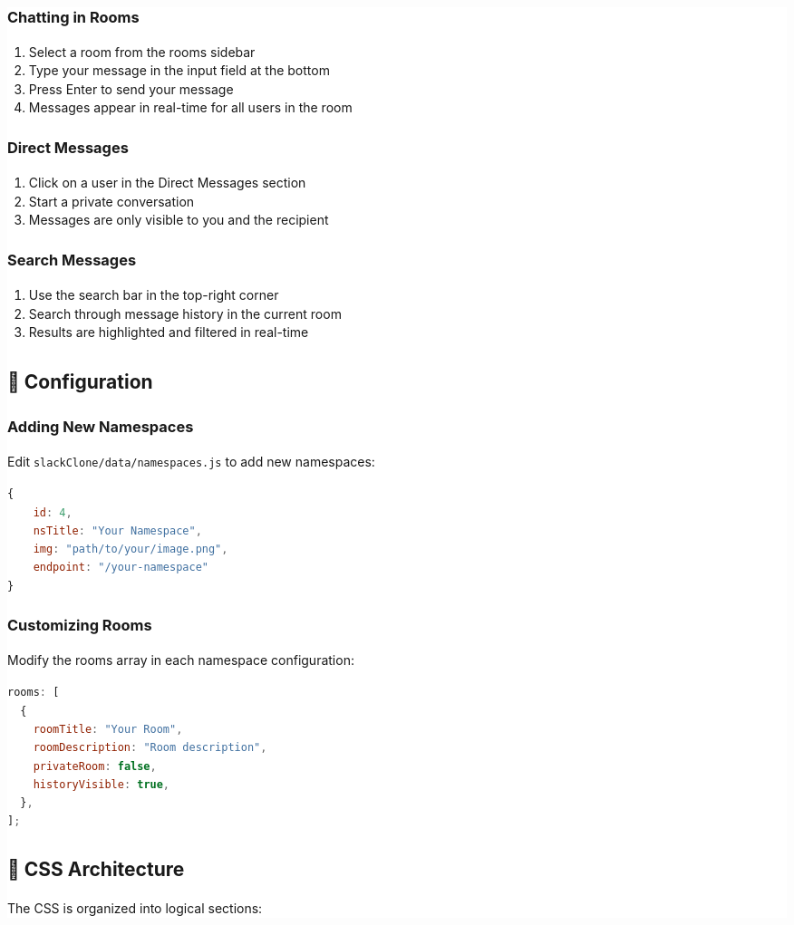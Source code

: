 ### Chatting in Rooms

1. Select a room from the rooms sidebar
2. Type your message in the input field at the bottom
3. Press Enter to send your message
4. Messages appear in real-time for all users in the room

### Direct Messages

1. Click on a user in the Direct Messages section
2. Start a private conversation
3. Messages are only visible to you and the recipient

### Search Messages

1. Use the search bar in the top-right corner
2. Search through message history in the current room
3. Results are highlighted and filtered in real-time

## 🔧 Configuration

### Adding New Namespaces

Edit `slackClone/data/namespaces.js` to add new namespaces:

```javascript
{
    id: 4,
    nsTitle: "Your Namespace",
    img: "path/to/your/image.png",
    endpoint: "/your-namespace"
}
```

### Customizing Rooms

Modify the rooms array in each namespace configuration:

```javascript
rooms: [
  {
    roomTitle: "Your Room",
    roomDescription: "Room description",
    privateRoom: false,
    historyVisible: true,
  },
];
```

## 🎨 CSS Architecture

The CSS is organized into logical sections:
